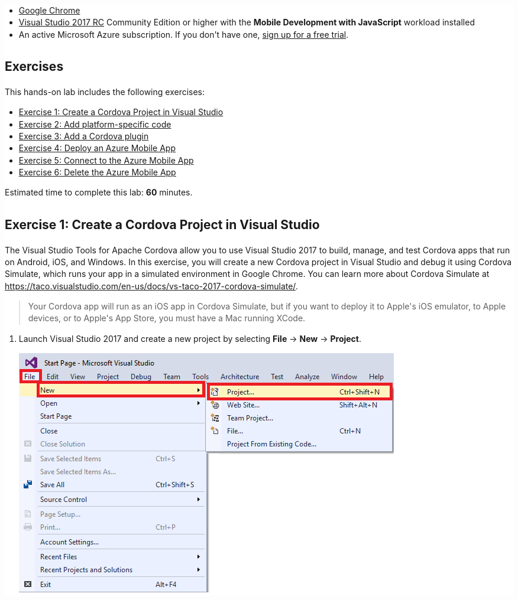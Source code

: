 - [Google Chrome](https://www.google.com/chrome/browser)
- [Visual Studio 2017 RC](https://www.visualstudio.com/vs/visual-studio-2017-rc) Community Edition or higher with the **Mobile Development with JavaScript** workload installed
- An active Microsoft Azure subscription. If you don't have one, [sign up for a free trial](http://aka.ms/WATK-FreeTrial).

<a name="Exercises"></a>
## Exercises ##

This hands-on lab includes the following exercises:

- [Exercise 1: Create a Cordova Project in Visual Studio](#Exercise1)
- [Exercise 2: Add platform-specific code](#Exercise2)
- [Exercise 3: Add a Cordova plugin](#Exercise3)
- [Exercise 4: Deploy an Azure Mobile App](#Exercise4)
- [Exercise 5: Connect to the Azure Mobile App](#Exercise5)
- [Exercise 6: Delete the Azure Mobile App](#Exercise6)

Estimated time to complete this lab: **60** minutes.

<a name="Exercise1"></a>
## Exercise 1: Create a Cordova Project in Visual Studio ##

The Visual Studio Tools for Apache Cordova allow you to use Visual Studio 2017 to build, manage, and test Cordova apps that run on Android, iOS, and Windows. In this exercise, you will create a new Cordova project in Visual Studio and debug it using Cordova Simulate, which runs your app in a simulated environment in Google Chrome. You can learn more about Cordova Simulate at https://taco.visualstudio.com/en-us/docs/vs-taco-2017-cordova-simulate/.

> Your Cordova app will run as an iOS app in Cordova Simulate, but if you want to deploy it to Apple's iOS emulator, to Apple devices, or to Apple's App Store, you must have a Mac running XCode.

1. Launch Visual Studio 2017 and create a new project by selecting **File** -> **New** -> **Project**.

    ![Creating a new project](Images/basic-file-newproject.png)
